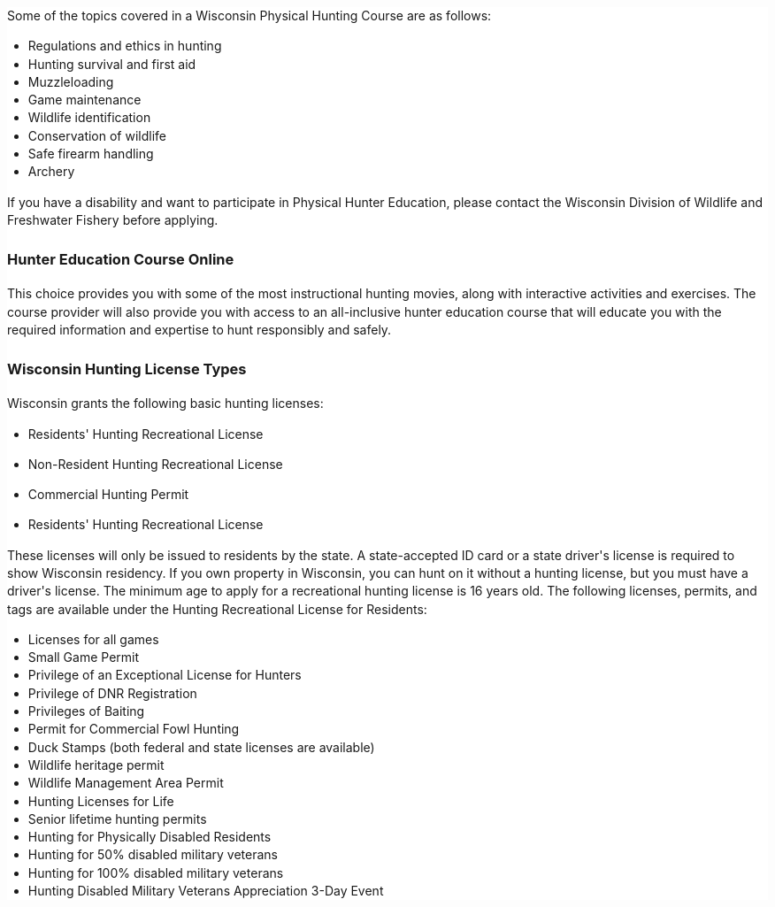 
Some of the topics covered in a Wisconsin Physical Hunting Course are as follows:


* Regulations and ethics in hunting
* Hunting survival and first aid
* Muzzleloading
* Game maintenance
* Wildlife identification
* Conservation of wildlife
* Safe firearm handling
* Archery


If you have a disability and want to participate in Physical Hunter Education, please contact the Wisconsin Division of Wildlife and Freshwater Fishery before applying.


### Hunter Education Course Online


This choice provides you with some of the most instructional hunting movies, along with interactive activities and exercises. The course provider will also provide you with access to an all-inclusive hunter education course that will educate you with the required information and expertise to hunt responsibly and safely.


### Wisconsin Hunting License Types


Wisconsin grants the following basic hunting licenses:


* Residents' Hunting Recreational License
* Non-Resident Hunting Recreational License
* Commercial Hunting Permit


* Residents' Hunting Recreational License


These licenses will only be issued to residents by the state. A state-accepted ID card or a state driver's license is required to show Wisconsin residency. If you own property in Wisconsin, you can hunt on it without a hunting license, but you must have a driver's license. The minimum age to apply for a recreational hunting license is 16 years old. The following licenses, permits, and tags are available under the Hunting Recreational License for Residents:


* Licenses for all games
* Small Game Permit
* Privilege of an Exceptional License for Hunters
* Privilege of DNR Registration
* Privileges of Baiting
* Permit for Commercial Fowl Hunting
* Duck Stamps (both federal and state licenses are available)
* Wildlife heritage permit
* Wildlife Management Area Permit
* Hunting Licenses for Life
* Senior lifetime hunting permits
* Hunting for Physically Disabled Residents
* Hunting for 50% disabled military veterans
* Hunting for 100% disabled military veterans
* Hunting Disabled Military Veterans Appreciation 3-Day Event
